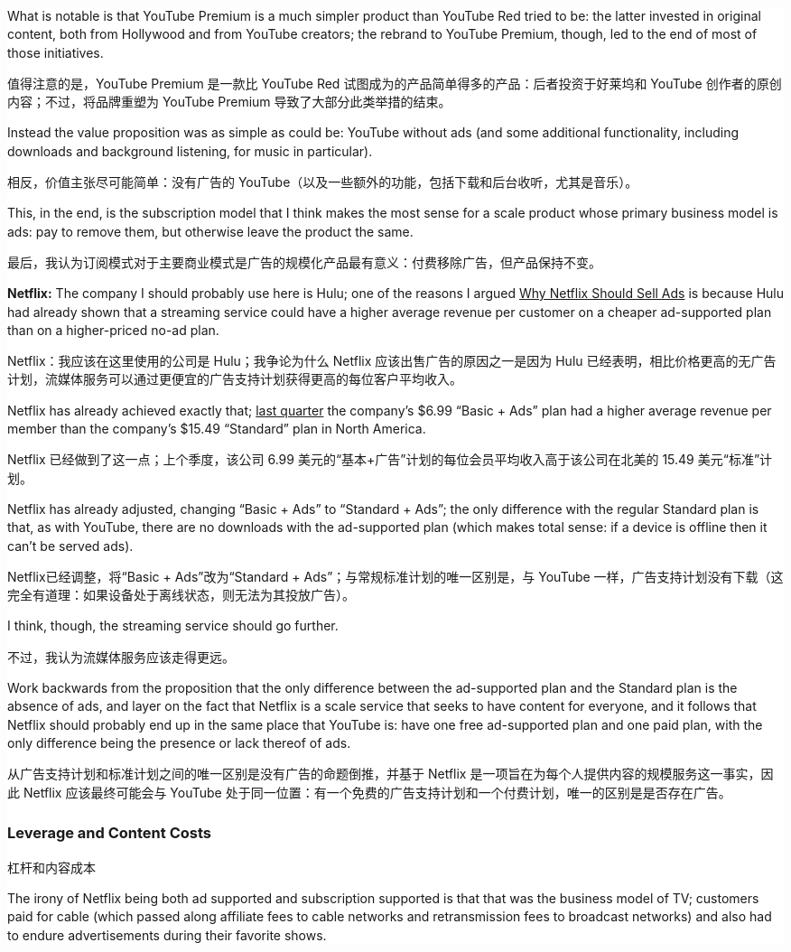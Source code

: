 What is notable is that YouTube Premium is a much simpler product than YouTube Red tried to be: the latter invested in original content, both from Hollywood and from YouTube creators; the rebrand to YouTube Premium, though, led to the end of most of those initiatives.  

值得注意的是，YouTube Premium 是一款比 YouTube Red 试图成为的产品简单得多的产品：后者投资于好莱坞和 YouTube 创作者的原创内容；不过，将品牌重塑为 YouTube Premium 导致了大部分此类举措的结束。  

Instead the value proposition was as simple as could be: YouTube without ads (and some additional functionality, including downloads and background listening, for music in particular).  

相反，价值主张尽可能简单：没有广告的 YouTube（以及一些额外的功能，包括下载和后台收听，尤其是音乐）。  

This, in the end, is the subscription model that I think makes the most sense for a scale product whose primary business model is ads: pay to remove them, but otherwise leave the product the same.  

最后，我认为订阅模式对于主要商业模式是广告的规模化产品最有意义：付费移除广告，但产品保持不变。

**Netflix:** The company I should probably use here is Hulu; one of the reasons I argued [Why Netflix Should Sell Ads](https://stratechery.com/2022/why-netflix-should-sell-ads/) is because Hulu had already shown that a streaming service could have a higher average revenue per customer on a cheaper ad-supported plan than on a higher-priced no-ad plan.  

Netflix：我应该在这里使用的公司是 Hulu；我争论为什么 Netflix 应该出售广告的原因之一是因为 Hulu 已经表明，相比价格更高的无广告计划，流媒体服务可以通过更便宜的广告支持计划获得更高的每位客户平均收入。  

Netflix has already achieved exactly that; [last quarter](https://stratechery.com/2023/netflix-earnings-netflixs-movie-strategy-accretive-ads/) the company’s $6.99 “Basic + Ads” plan had a higher average revenue per member than the company’s $15.49 “Standard” plan in North America.  

Netflix 已经做到了这一点；上个季度，该公司 6.99 美元的“基本+广告”计划的每位会员平均收入高于该公司在北美的 15.49 美元“标准”计划。

Netflix has already adjusted, changing “Basic + Ads” to “Standard + Ads”; the only difference with the regular Standard plan is that, as with YouTube, there are no downloads with the ad-supported plan (which makes total sense: if a device is offline then it can’t be served ads).  

Netflix已经调整，将“Basic + Ads”改为“Standard + Ads”；与常规标准计划的唯一区别是，与 YouTube 一样，广告支持计划没有下载（这完全有道理：如果设备处于离线状态，则无法为其投放广告）。  

I think, though, the streaming service should go further.  

不过，我认为流媒体服务应该走得更远。  

Work backwards from the proposition that the only difference between the ad-supported plan and the Standard plan is the absence of ads, and layer on the fact that Netflix is a scale service that seeks to have content for everyone, and it follows that Netflix should probably end up in the same place that YouTube is: have one free ad-supported plan and one paid plan, with the only difference being the presence or lack thereof of ads.  

从广告支持计划和标准计划之间的唯一区别是没有广告的命题倒推，并基于 Netflix 是一项旨在为每个人提供内容的规模服务这一事实，因此 Netflix 应该最终可能会与 YouTube 处于同一位置：有一个免费的广告支持计划和一个付费计划，唯一的区别是是否存在广告。

### Leverage and Content Costs  

杠杆和内容成本

The irony of Netflix being both ad supported and subscription supported is that that was the business model of TV; customers paid for cable (which passed along affiliate fees to cable networks and retransmission fees to broadcast networks) and also had to endure advertisements during their favorite shows.  
